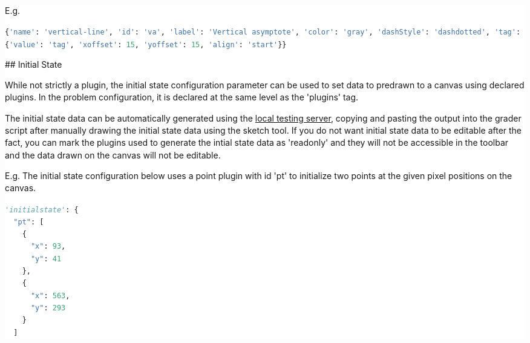 E.g.

```python
{'name': 'vertical-line', 'id': 'va', 'label': 'Vertical asymptote', 'color': 'gray', 'dashStyle': 'dashdotted', 'tag': {'value': 'tag', 'xoffset': 15, 'yoffset': 15, 'align': 'start'}}
```

<div id=initialstate></div>
## Initial State

While not strictly a plugin, the initial state configuration parameter can be used to set data to predrawn to a canvas using declared plugins. In the problem configuration, it is declared at the same level as the 'plugins' tag.

The initial state data can be automatically generated using the [local testing server](local_test.md), copying and pasting the output into the grader script after manually drawing the initial state data using the sketch tool. If you do not want initial state data to be editable after the fact, you can mark the plugins used to generate the intial state data as 'readonly' and they will not be accessible in the toolbar and the data drawn on the canvas will not be editable.

E.g.
The initial state configuration below uses a point plugin with id 'pt' to initialize two points at the given pixel positions on the canvas.

```python
'initialstate': {
  "pt": [
    {
      "x": 93,
      "y": 41
    },
    {
      "x": 563,
      "y": 293
    }
  ]
```
